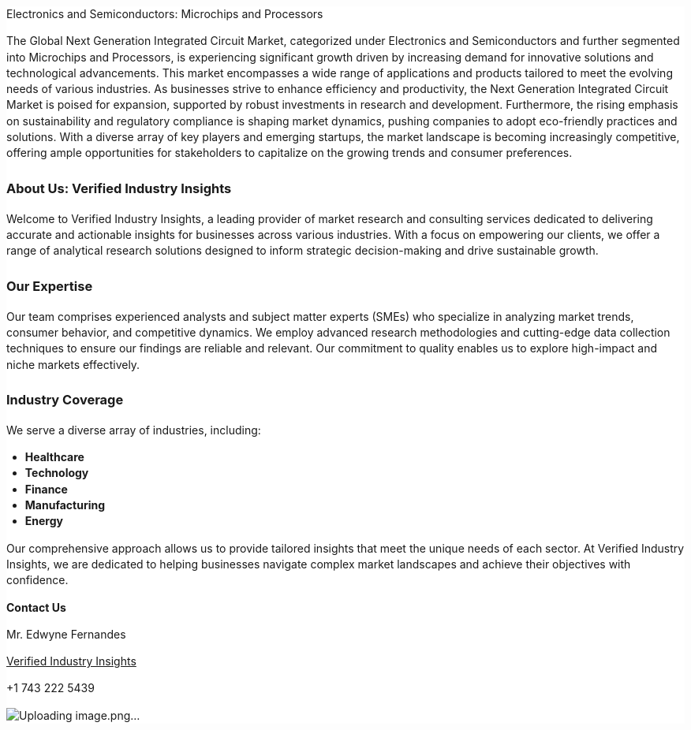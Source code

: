 Electronics and Semiconductors: Microchips and Processors </h3><p>The Global Next Generation Integrated Circuit Market, categorized under Electronics and Semiconductors and further segmented into Microchips and Processors, is experiencing significant growth driven by increasing demand for innovative solutions and technological advancements. This market encompasses a wide range of applications and products tailored to meet the evolving needs of various industries. As businesses strive to enhance efficiency and productivity, the Next Generation Integrated Circuit Market is poised for expansion, supported by robust investments in research and development. Furthermore, the rising emphasis on sustainability and regulatory compliance is shaping market dynamics, pushing companies to adopt eco-friendly practices and solutions. With a diverse array of key players and emerging startups, the market landscape is becoming increasingly competitive, offering ample opportunities for stakeholders to capitalize on the growing trends and consumer preferences.</p><h3>About Us: Verified Industry Insights</h3><p>Welcome to Verified Industry Insights, a leading provider of market research and consulting services dedicated to delivering accurate and actionable insights for businesses across various industries. With a focus on empowering our clients, we offer a range of analytical research solutions designed to inform strategic decision-making and drive sustainable growth.</p><h3>Our Expertise</h3><p>Our team comprises experienced analysts and subject matter experts (SMEs) who specialize in analyzing market trends, consumer behavior, and competitive dynamics. We employ advanced research methodologies and cutting-edge data collection techniques to ensure our findings are reliable and relevant. Our commitment to quality enables us to explore high-impact and niche markets effectively.</p><h3>Industry Coverage</h3><p>We serve a diverse array of industries, including:</p><ul><li><strong>Healthcare</strong></li><li><strong>Technology</strong></li><li><strong>Finance</strong></li><li><strong>Manufacturing</strong></li><li><strong>Energy</strong></li></ul><p>Our comprehensive approach allows us to provide tailored insights that meet the unique needs of each sector. At Verified Industry Insights, we are dedicated to helping businesses navigate complex market landscapes and achieve their objectives with confidence.</p><p><strong>Contact Us</strong></p><p>Mr. Edwyne Fernandes</p><p><a href="https://www.verifiedindustryinsights.com/">Verified Industry Insights</a></p><p>+1 743 222 5439</p>
![Uploading image.png…]()
